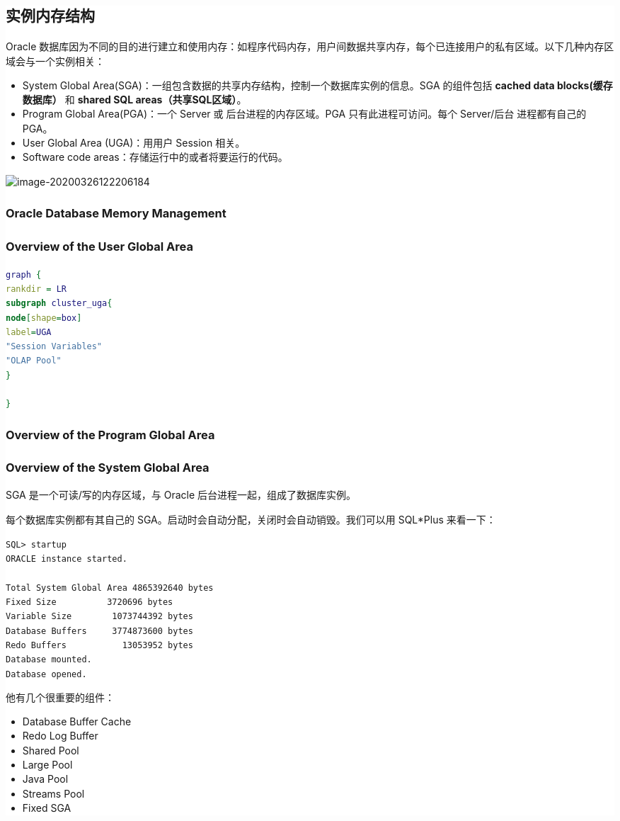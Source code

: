 ## 实例内存结构

Oracle 数据库因为不同的目的进行建立和使用内存：如程序代码内存，用户间数据共享内存，每个已连接用户的私有区域。以下几种内存区域会与一个实例相关：

- System Global Area(SGA)：一组包含数据的共享内存结构，控制一个数据库实例的信息。SGA  的组件包括 **cached data blocks(缓存数据库）** 和 **shared SQL areas（共享SQL区域）**。
- Program Global Area(PGA)：一个 Server 或 后台进程的内存区域。PGA 只有此进程可访问。每个 Server/后台 进程都有自己的 PGA。
- User Global Area (UGA)：用用户 Session 相关。
- Software code areas：存储运行中的或者将要运行的代码。

![image-20200326122206184](../res/image-20200326122206184.png)

### Oracle Database Memory Management

### Overview of the User Global Area

```dot
graph {
rankdir = LR
subgraph cluster_uga{
node[shape=box]
label=UGA
"Session Variables"
"OLAP Pool"
}

}
```

### Overview of the Program Global Area

### Overview of the System Global Area

SGA 是一个可读/写的内存区域，与 Oracle 后台进程一起，组成了数据库实例。

每个数据库实例都有其自己的 SGA。启动时会自动分配，关闭时会自动销毁。我们可以用 SQL*Plus 来看一下：

```
SQL> startup
ORACLE instance started.

Total System Global Area 4865392640 bytes
Fixed Size		    3720696 bytes
Variable Size		 1073744392 bytes
Database Buffers	 3774873600 bytes
Redo Buffers		   13053952 bytes
Database mounted.
Database opened.
```

他有几个很重要的组件：

- Database Buffer Cache
- Redo Log Buffer
- Shared Pool
- Large Pool
- Java Pool
- Streams Pool
- Fixed SGA
